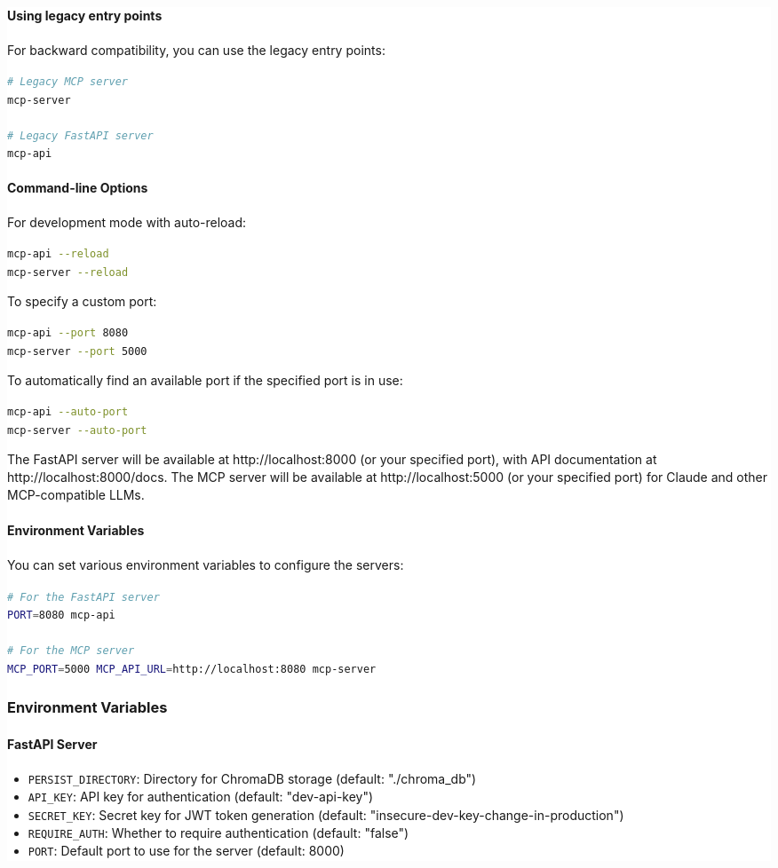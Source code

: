 #### Using legacy entry points

For backward compatibility, you can use the legacy entry points:

```bash
# Legacy MCP server
mcp-server

# Legacy FastAPI server
mcp-api
```

#### Command-line Options

For development mode with auto-reload:

```bash
mcp-api --reload
mcp-server --reload
```

To specify a custom port:

```bash
mcp-api --port 8080
mcp-server --port 5000
```

To automatically find an available port if the specified port is in use:

```bash
mcp-api --auto-port
mcp-server --auto-port
```

The FastAPI server will be available at http://localhost:8000 (or your specified port), with API documentation at http://localhost:8000/docs.
The MCP server will be available at http://localhost:5000 (or your specified port) for Claude and other MCP-compatible LLMs.

#### Environment Variables

You can set various environment variables to configure the servers:

```bash
# For the FastAPI server
PORT=8080 mcp-api

# For the MCP server
MCP_PORT=5000 MCP_API_URL=http://localhost:8080 mcp-server
```

### Environment Variables

#### FastAPI Server
- `PERSIST_DIRECTORY`: Directory for ChromaDB storage (default: "./chroma_db")
- `API_KEY`: API key for authentication (default: "dev-api-key")
- `SECRET_KEY`: Secret key for JWT token generation (default: "insecure-dev-key-change-in-production")
- `REQUIRE_AUTH`: Whether to require authentication (default: "false")
- `PORT`: Default port to use for the server (default: 8000)

